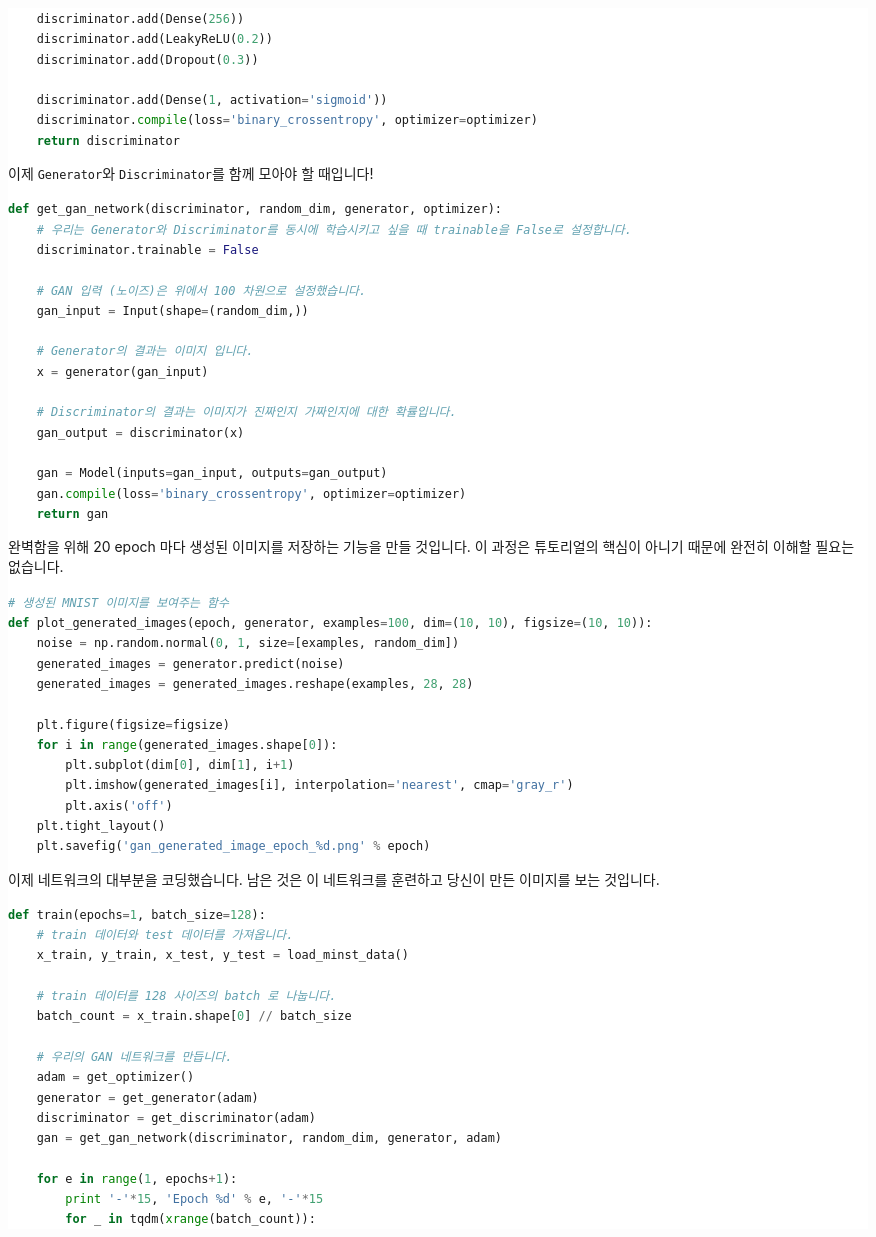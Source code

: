 ```python
    discriminator.add(Dense(256))
    discriminator.add(LeakyReLU(0.2))
    discriminator.add(Dropout(0.3))

    discriminator.add(Dense(1, activation='sigmoid'))
    discriminator.compile(loss='binary_crossentropy', optimizer=optimizer)
    return discriminator
```

이제 `Generator`와 `Discriminator`를 함께 모아야 할 때입니다!

```python
def get_gan_network(discriminator, random_dim, generator, optimizer):
    # 우리는 Generator와 Discriminator를 동시에 학습시키고 싶을 때 trainable을 False로 설정합니다.
    discriminator.trainable = False

    # GAN 입력 (노이즈)은 위에서 100 차원으로 설정했습니다.
    gan_input = Input(shape=(random_dim,))

    # Generator의 결과는 이미지 입니다.
    x = generator(gan_input)

    # Discriminator의 결과는 이미지가 진짜인지 가짜인지에 대한 확률입니다.
    gan_output = discriminator(x)

    gan = Model(inputs=gan_input, outputs=gan_output)
    gan.compile(loss='binary_crossentropy', optimizer=optimizer)
    return gan
```

완벽함을 위해 20 epoch 마다 생성된 이미지를 저장하는 기능을 만들 것입니다. 이 과정은 튜토리얼의 핵심이 아니기 때문에 완전히 이해할 필요는 없습니다.

```python
# 생성된 MNIST 이미지를 보여주는 함수
def plot_generated_images(epoch, generator, examples=100, dim=(10, 10), figsize=(10, 10)):
    noise = np.random.normal(0, 1, size=[examples, random_dim])
    generated_images = generator.predict(noise)
    generated_images = generated_images.reshape(examples, 28, 28)

    plt.figure(figsize=figsize)
    for i in range(generated_images.shape[0]):
        plt.subplot(dim[0], dim[1], i+1)
        plt.imshow(generated_images[i], interpolation='nearest', cmap='gray_r')
        plt.axis('off')
    plt.tight_layout()
    plt.savefig('gan_generated_image_epoch_%d.png' % epoch)
```

이제 네트워크의 대부분을 코딩했습니다. 남은 것은 이 네트워크를 훈련하고 당신이 만든 이미지를 보는 것입니다.

```python
def train(epochs=1, batch_size=128):
    # train 데이터와 test 데이터를 가져옵니다.
    x_train, y_train, x_test, y_test = load_minst_data()

    # train 데이터를 128 사이즈의 batch 로 나눕니다.
    batch_count = x_train.shape[0] // batch_size

    # 우리의 GAN 네트워크를 만듭니다.
    adam = get_optimizer()
    generator = get_generator(adam)
    discriminator = get_discriminator(adam)
    gan = get_gan_network(discriminator, random_dim, generator, adam)

    for e in range(1, epochs+1):
        print '-'*15, 'Epoch %d' % e, '-'*15
        for _ in tqdm(xrange(batch_count)):
```